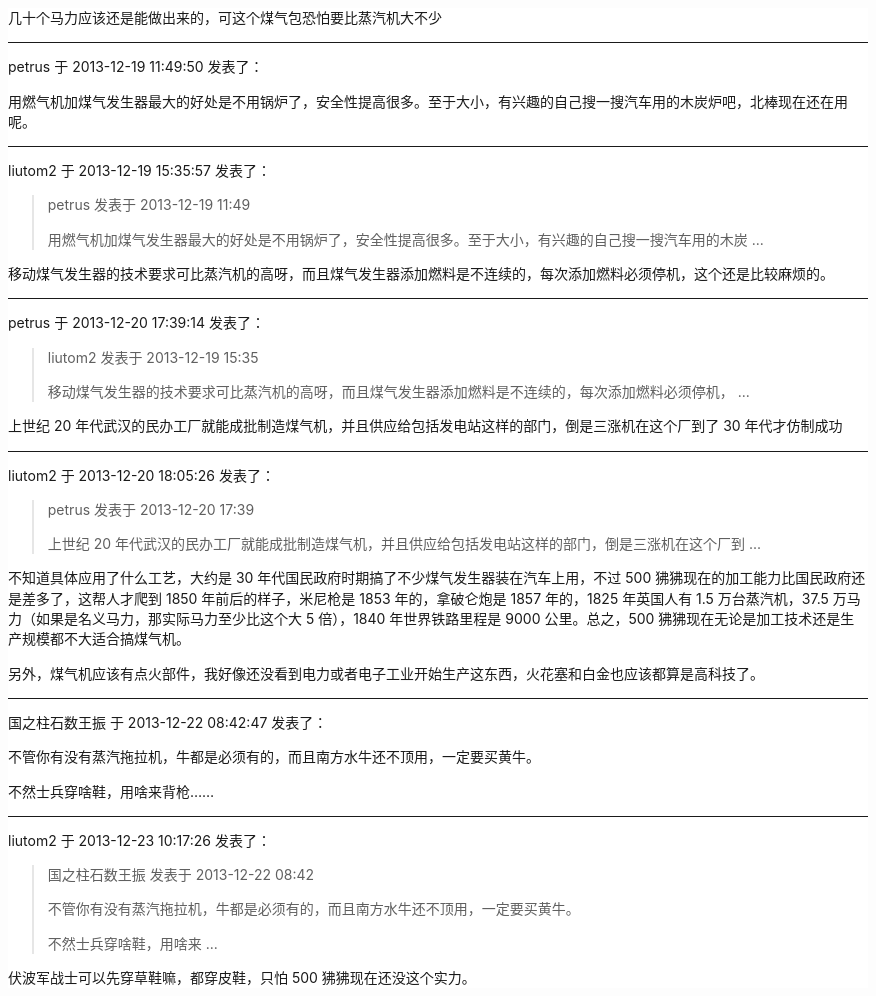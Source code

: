 几十个马力应该还是能做出来的，可这个煤气包恐怕要比蒸汽机大不少

---

petrus 于 2013-12-19 11:49:50 发表了：

用燃气机加煤气发生器最大的好处是不用锅炉了，安全性提高很多。至于大小，有兴趣的自己搜一搜汽车用的木炭炉吧，北棒现在还在用呢。

---

liutom2 于 2013-12-19 15:35:57 发表了：

> petrus 发表于 2013-12-19 11:49
>
> 用燃气机加煤气发生器最大的好处是不用锅炉了，安全性提高很多。至于大小，有兴趣的自己搜一搜汽车用的木炭 ...

移动煤气发生器的技术要求可比蒸汽机的高呀，而且煤气发生器添加燃料是不连续的，每次添加燃料必须停机，这个还是比较麻烦的。

---

petrus 于 2013-12-20 17:39:14 发表了：

> liutom2 发表于 2013-12-19 15:35
>
> 移动煤气发生器的技术要求可比蒸汽机的高呀，而且煤气发生器添加燃料是不连续的，每次添加燃料必须停机， ...

上世纪 20 年代武汉的民办工厂就能成批制造煤气机，并且供应给包括发电站这样的部门，倒是三涨机在这个厂到了 30 年代才仿制成功

---

liutom2 于 2013-12-20 18:05:26 发表了：

> petrus 发表于 2013-12-20 17:39
>
> 上世纪 20 年代武汉的民办工厂就能成批制造煤气机，并且供应给包括发电站这样的部门，倒是三涨机在这个厂到 ...

不知道具体应用了什么工艺，大约是 30 年代国民政府时期搞了不少煤气发生器装在汽车上用，不过 500 狒狒现在的加工能力比国民政府还是差多了，这帮人才爬到 1850 年前后的样子，米尼枪是 1853 年的，拿破仑炮是 1857 年的，1825 年英国人有 1.5 万台蒸汽机，37.5 万马力（如果是名义马力，那实际马力至少比这个大 5 倍），1840 年世界铁路里程是 9000 公里。总之，500 狒狒现在无论是加工技术还是生产规模都不大适合搞煤气机。

另外，煤气机应该有点火部件，我好像还没看到电力或者电子工业开始生产这东西，火花塞和白金也应该都算是高科技了。

---

国之柱石数王振 于 2013-12-22 08:42:47 发表了：

不管你有没有蒸汽拖拉机，牛都是必须有的，而且南方水牛还不顶用，一定要买黄牛。

不然士兵穿啥鞋，用啥来背枪……

---

liutom2 于 2013-12-23 10:17:26 发表了：

> 国之柱石数王振 发表于 2013-12-22 08:42
>
> 不管你有没有蒸汽拖拉机，牛都是必须有的，而且南方水牛还不顶用，一定要买黄牛。
>
> 不然士兵穿啥鞋，用啥来 ...

伏波军战士可以先穿草鞋嘛，都穿皮鞋，只怕 500 狒狒现在还没这个实力。
